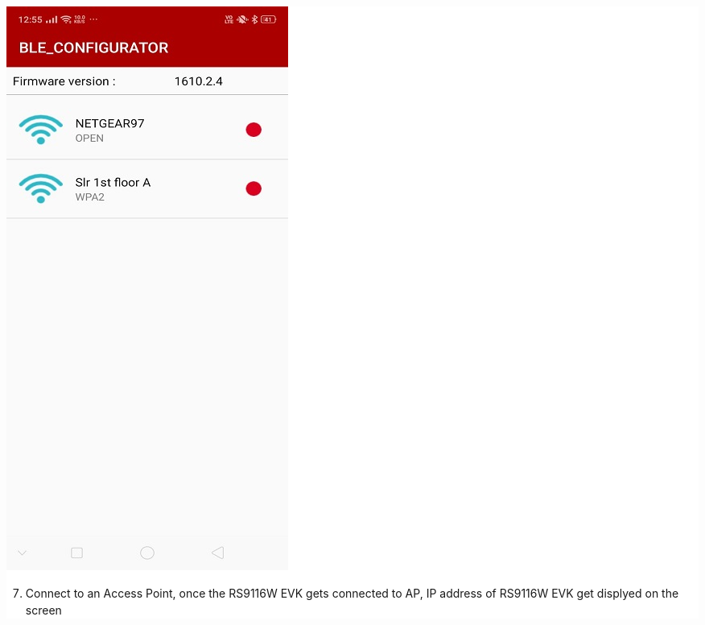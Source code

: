 ![BLE Connected](resources/readme/image283.jpeg)

7. Connect to an Access Point, once the RS9116W EVK gets connected to AP, IP address of RS9116W EVK get displyed on the screen
